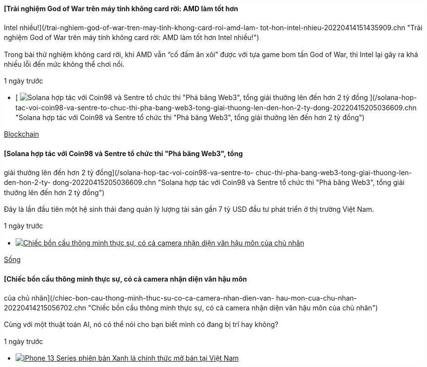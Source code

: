 ####  [Trải nghiệm God of War trên máy tính không card rời: AMD làm tốt hơn
Intel nhiều!](/trai-nghiem-god-of-war-tren-may-tinh-khong-card-roi-amd-lam-
tot-hon-intel-nhieu-20220414151435909.chn "Trải nghiệm God of War trên máy
tính không card rời: AMD làm tốt hơn Intel nhiều!")

Trong bài thử nghiệm không card rời, khi AMD vẫn “cố đấm ăn xôi” được với tựa
game bom tấn God of War, thì Intel lại gây ra khá nhiều lỗi đến mức không thể
chơi nổi.

1 ngày trước

* [ ![Solana hợp tác với Coin98 và Sentre tổ chức thi "Phá băng Web3", tổng giải thưởng lên đến hơn 2 tỷ đồng](https://genk.mediacdn.vn/zoom/260_162/139269124445442048/2022/4/15/newchain2-1650029759824-16500297612541837285752-0-48-720-1200-crop-16500305189162085732245.png) ](/solana-hop-tac-voi-coin98-va-sentre-to-chuc-thi-pha-bang-web3-tong-giai-thuong-len-den-hon-2-ty-dong-20220415205036609.chn "Solana hợp tác với Coin98 và Sentre tổ chức thi "Phá băng Web3", tổng giải thưởng lên đến hơn 2 tỷ đồng")

[Blockchain](/blockchain.chn "Blockchain")

####  [Solana hợp tác với Coin98 và Sentre tổ chức thi "Phá băng Web3", tổng
giải thưởng lên đến hơn 2 tỷ đồng](/solana-hop-tac-voi-coin98-va-sentre-to-
chuc-thi-pha-bang-web3-tong-giai-thuong-len-den-hon-2-ty-
dong-20220415205036609.chn "Solana hợp tác với Coin98 và Sentre tổ chức thi
"Phá băng Web3", tổng giải thưởng lên đến hơn 2 tỷ đồng")

Đây là lần đầu tiên một hệ sinh thái đang quản lý lượng tài sản gần 7 tỷ USD
đầu tư phát triển ở thị trường Việt Nam.

1 ngày trước

* [ ![Chiếc bồn cầu thông minh thực sự, có cả camera nhận diện vân hậu môn của chủ nhân](https://genk.mediacdn.vn/zoom/260_162/139269124445442048/2022/4/14/scientists-toilet-identifies-butthole-16499477335792054994637-0-91-630-1099-crop-1649947743605437756474.jpg) ](/chiec-bon-cau-thong-minh-thuc-su-co-ca-camera-nhan-dien-van-hau-mon-cua-chu-nhan-20220414215056702.chn "Chiếc bồn cầu thông minh thực sự, có cả camera nhận diện vân hậu môn của chủ nhân")

[Sống](/song.chn "Sống")

####  [Chiếc bồn cầu thông minh thực sự, có cả camera nhận diện vân hậu môn
của chủ nhân](/chiec-bon-cau-thong-minh-thuc-su-co-ca-camera-nhan-dien-van-
hau-mon-cua-chu-nhan-20220414215056702.chn "Chiếc bồn cầu thông minh thực sự,
có cả camera nhận diện vân hậu môn của chủ nhân")

Cùng với một thuật toán AI, nó có thể nói cho bạn biết mình có đang bị trĩ hay
không?

1 ngày trước

* [ ![iPhone 13 Series phiên bản Xanh lá chính thức mở bán tại Việt Nam](https://genk.mediacdn.vn/zoom/260_162/139269124445442048/2022/4/15/l1340367-1650005729895117677664-56-0-1306-2000-crop-16500057414491728686039.jpg) ](/iphone-13-series-phien-ban-xanh-la-chinh-thuc-mo-ban-tai-viet-nam-20220415144450659.chn "iPhone 13 Series phiên bản Xanh lá chính thức mở bán tại Việt Nam")
